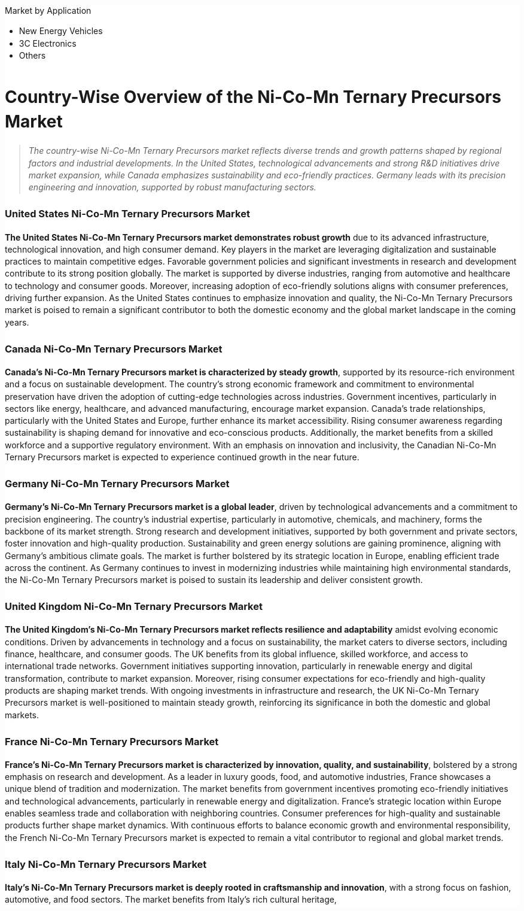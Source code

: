 Market by Application</h3><ul><li>New Energy Vehicles</li><li>3C Electronics</li><li>Others</li></ul><h1><span class="">Country-Wise Overview of the Ni-Co-Mn Ternary Precursors Market<br /></span></h1><blockquote><p><em><span class="">The country-wise Ni-Co-Mn Ternary Precursors market reflects diverse trends and growth patterns shaped by regional factors and industrial developments. In the United States, technological advancements and strong R&amp;D initiatives drive market expansion, while Canada emphasizes sustainability and eco-friendly practices. Germany leads with its precision engineering and innovation, supported by robust manufacturing sectors.</span></em></p></blockquote><h3><strong>United States Ni-Co-Mn Ternary Precursors Market</strong></h3><p><strong>The United States Ni-Co-Mn Ternary Precursors market demonstrates robust growth</strong> due to its advanced infrastructure, technological innovation, and high consumer demand. Key players in the market are leveraging digitalization and sustainable practices to maintain competitive edges. Favorable government policies and significant investments in research and development contribute to its strong position globally. The market is supported by diverse industries, ranging from automotive and healthcare to technology and consumer goods. Moreover, increasing adoption of eco-friendly solutions aligns with consumer preferences, driving further expansion. As the United States continues to emphasize innovation and quality, the Ni-Co-Mn Ternary Precursors market is poised to remain a significant contributor to both the domestic economy and the global market landscape in the coming years.</p><h3><strong>Canada Ni-Co-Mn Ternary Precursors Market</strong></h3><p><strong>Canada&rsquo;s Ni-Co-Mn Ternary Precursors market is characterized by steady growth</strong>, supported by its resource-rich environment and a focus on sustainable development. The country&rsquo;s strong economic framework and commitment to environmental preservation have driven the adoption of cutting-edge technologies across industries. Government incentives, particularly in sectors like energy, healthcare, and advanced manufacturing, encourage market expansion. Canada&rsquo;s trade relationships, particularly with the United States and Europe, further enhance its market accessibility. Rising consumer awareness regarding sustainability is shaping demand for innovative and eco-conscious products. Additionally, the market benefits from a skilled workforce and a supportive regulatory environment. With an emphasis on innovation and inclusivity, the Canadian Ni-Co-Mn Ternary Precursors market is expected to experience continued growth in the near future.</p><h3><strong>Germany Ni-Co-Mn Ternary Precursors Market</strong></h3><p><strong>Germany&rsquo;s Ni-Co-Mn Ternary Precursors market is a global leader</strong>, driven by technological advancements and a commitment to precision engineering. The country&rsquo;s industrial expertise, particularly in automotive, chemicals, and machinery, forms the backbone of its market strength. Strong research and development initiatives, supported by both government and private sectors, foster innovation and high-quality production. Sustainability and green energy solutions are gaining prominence, aligning with Germany&rsquo;s ambitious climate goals. The market is further bolstered by its strategic location in Europe, enabling efficient trade across the continent. As Germany continues to invest in modernizing industries while maintaining high environmental standards, the Ni-Co-Mn Ternary Precursors market is poised to sustain its leadership and deliver consistent growth.</p><h3><strong>United Kingdom Ni-Co-Mn Ternary Precursors Market</strong></h3><p><strong>The United Kingdom&rsquo;s Ni-Co-Mn Ternary Precursors market reflects resilience and adaptability</strong> amidst evolving economic conditions. Driven by advancements in technology and a focus on sustainability, the market caters to diverse sectors, including finance, healthcare, and consumer goods. The UK benefits from its global influence, skilled workforce, and access to international trade networks. Government initiatives supporting innovation, particularly in renewable energy and digital transformation, contribute to market expansion. Moreover, rising consumer expectations for eco-friendly and high-quality products are shaping market trends. With ongoing investments in infrastructure and research, the UK Ni-Co-Mn Ternary Precursors market is well-positioned to maintain steady growth, reinforcing its significance in both the domestic and global markets.</p><h3><strong>France Ni-Co-Mn Ternary Precursors Market</strong></h3><p><strong>France&rsquo;s Ni-Co-Mn Ternary Precursors market is characterized by innovation, quality, and sustainability</strong>, bolstered by a strong emphasis on research and development. As a leader in luxury goods, food, and automotive industries, France showcases a unique blend of tradition and modernization. The market benefits from government incentives promoting eco-friendly initiatives and technological advancements, particularly in renewable energy and digitalization. France&rsquo;s strategic location within Europe enables seamless trade and collaboration with neighboring countries. Consumer preferences for high-quality and sustainable products further shape market dynamics. With continuous efforts to balance economic growth and environmental responsibility, the French Ni-Co-Mn Ternary Precursors market is expected to remain a vital contributor to regional and global market trends.</p><h3><strong>Italy Ni-Co-Mn Ternary Precursors Market</strong></h3><p><strong>Italy&rsquo;s Ni-Co-Mn Ternary Precursors market is deeply rooted in craftsmanship and innovation</strong>, with a strong focus on fashion, automotive, and food sectors. The market benefits from Italy&rsquo;s rich cultural heritage,
